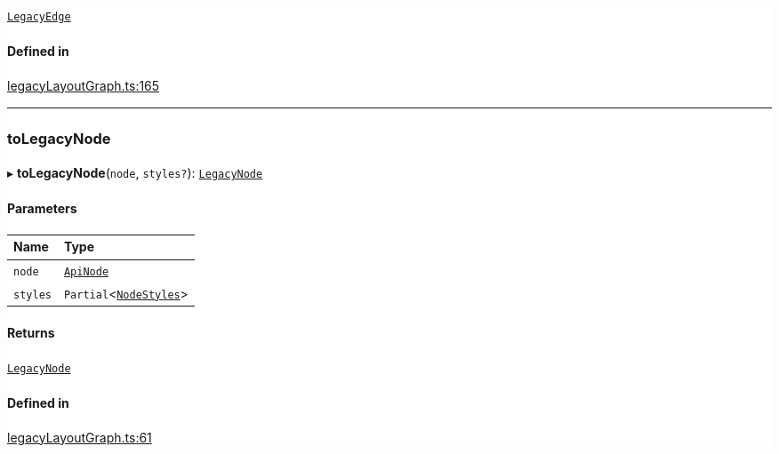 [`LegacyEdge`](../modules.md#legacyedge)

#### Defined in

[legacyLayoutGraph.ts:165](https://bitbucket.org/kineviz/graphxr-api/src/c752a8c/src/legacyLayoutGraph.ts#lines-165)

___

### toLegacyNode

▸ **toLegacyNode**(`node`, `styles?`): [`LegacyNode`](../modules.md#legacynode)

#### Parameters

| Name | Type |
| :------ | :------ |
| `node` | [`ApiNode`](ApiNode.md) |
| `styles` | `Partial`<[`NodeStyles`](../modules.md#nodestyles)\> |

#### Returns

[`LegacyNode`](../modules.md#legacynode)

#### Defined in

[legacyLayoutGraph.ts:61](https://bitbucket.org/kineviz/graphxr-api/src/c752a8c/src/legacyLayoutGraph.ts#lines-61)

